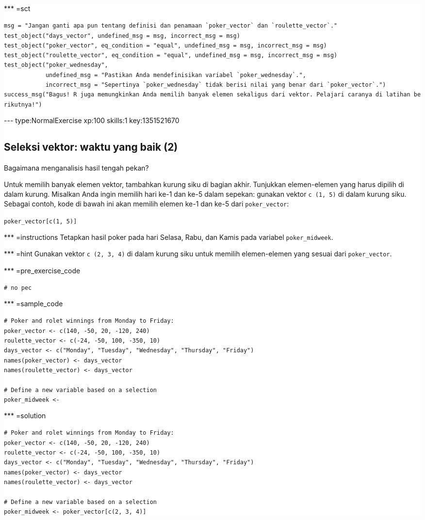 *** =sct
```{r}
msg = "Jangan ganti apa pun tentang definisi dan penamaan `poker_vector` dan `roulette_vector`."
test_object("days_vector", undefined_msg = msg, incorrect_msg = msg)
test_object("poker_vector", eq_condition = "equal", undefined_msg = msg, incorrect_msg = msg)
test_object("roulette_vector", eq_condition = "equal", undefined_msg = msg, incorrect_msg = msg)
test_object("poker_wednesday", 
            undefined_msg = "Pastikan Anda mendefinisikan variabel `poker_wednesday`.",
            incorrect_msg = "Sepertinya `poker_wednesday` tidak berisi nilai yang benar dari `poker_vector`.")
success_msg("Bagus! R juga memungkinkan Anda memilih banyak elemen sekaligus dari vektor. Pelajari caranya di latihan berikutnya!")
```


--- type:NormalExercise xp:100 skills:1 key:1351521670
## Seleksi vektor: waktu yang baik (2)

Bagaimana menganalisis hasil tengah pekan?

Untuk memilih banyak elemen vektor, tambahkan kurung siku di bagian akhir. Tunjukkan elemen-elemen yang harus dipilih di dalam kurung. Misalkan Anda ingin memilih hari ke-1 dan ke-5 dalam sepekan: gunakan vektor `c (1, 5)` di dalam kurung siku. Sebagai contoh, kode di bawah ini akan memilih elemen ke-1 dan ke-5 dari `poker_vector`:

```
poker_vector[c(1, 5)]
```

*** =instructions
Tetapkan hasil poker pada hari Selasa, Rabu, dan Kamis pada variabel `poker_midweek`.

*** =hint
Gunakan vektor `c (2, 3, 4)` di dalam kurung siku untuk memilih elemen-elemen yang sesuai dari `poker_vector`.

*** =pre_exercise_code
```{r}
# no pec
``` 

*** =sample_code
```{r}
# Poker and rolet winnings from Monday to Friday:
poker_vector <- c(140, -50, 20, -120, 240)
roulette_vector <- c(-24, -50, 100, -350, 10)
days_vector <- c("Monday", "Tuesday", "Wednesday", "Thursday", "Friday")
names(poker_vector) <- days_vector
names(roulette_vector) <- days_vector

# Define a new variable based on a selection
poker_midweek <- 
```

*** =solution
```{r}
# Poker and rolet winnings from Monday to Friday:
poker_vector <- c(140, -50, 20, -120, 240)
roulette_vector <- c(-24, -50, 100, -350, 10)
days_vector <- c("Monday", "Tuesday", "Wednesday", "Thursday", "Friday")
names(poker_vector) <- days_vector
names(roulette_vector) <- days_vector

# Define a new variable based on a selection
poker_midweek <- poker_vector[c(2, 3, 4)]
```
